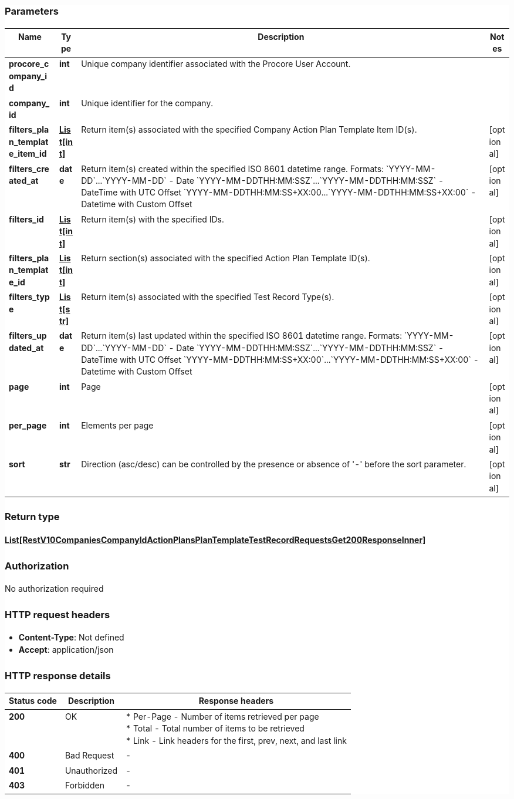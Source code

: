

### Parameters


Name | Type | Description  | Notes
------------- | ------------- | ------------- | -------------
 **procore_company_id** | **int**| Unique company identifier associated with the Procore User Account. | 
 **company_id** | **int**| Unique identifier for the company. | 
 **filters_plan_template_item_id** | [**List[int]**](int.md)| Return item(s) associated with the specified Company Action Plan Template Item ID(s). | [optional] 
 **filters_created_at** | **date**| Return item(s) created within the specified ISO 8601 datetime range. Formats: &#x60;YYYY-MM-DD&#x60;...&#x60;YYYY-MM-DD&#x60; - Date &#x60;YYYY-MM-DDTHH:MM:SSZ&#x60;...&#x60;YYYY-MM-DDTHH:MM:SSZ&#x60; - DateTime with UTC Offset &#x60;YYYY-MM-DDTHH:MM:SS+XX:00...&#x60;YYYY-MM-DDTHH:MM:SS+XX:00&#x60; - Datetime with Custom Offset | [optional] 
 **filters_id** | [**List[int]**](int.md)| Return item(s) with the specified IDs. | [optional] 
 **filters_plan_template_id** | [**List[int]**](int.md)| Return section(s) associated with the specified Action Plan Template ID(s). | [optional] 
 **filters_type** | [**List[str]**](str.md)| Return item(s) associated with the specified Test Record Type(s). | [optional] 
 **filters_updated_at** | **date**| Return item(s) last updated within the specified ISO 8601 datetime range. Formats: &#x60;YYYY-MM-DD&#x60;...&#x60;YYYY-MM-DD&#x60; - Date &#x60;YYYY-MM-DDTHH:MM:SSZ&#x60;...&#x60;YYYY-MM-DDTHH:MM:SSZ&#x60; - DateTime with UTC Offset &#x60;YYYY-MM-DDTHH:MM:SS+XX:00&#x60;...&#x60;YYYY-MM-DDTHH:MM:SS+XX:00&#x60; - Datetime with Custom Offset | [optional] 
 **page** | **int**| Page | [optional] 
 **per_page** | **int**| Elements per page | [optional] 
 **sort** | **str**| Direction (asc/desc) can be controlled by the presence or absence of &#39;-&#39; before the sort parameter. | [optional] 

### Return type

[**List[RestV10CompaniesCompanyIdActionPlansPlanTemplateTestRecordRequestsGet200ResponseInner]**](RestV10CompaniesCompanyIdActionPlansPlanTemplateTestRecordRequestsGet200ResponseInner.md)

### Authorization

No authorization required

### HTTP request headers

 - **Content-Type**: Not defined
 - **Accept**: application/json

### HTTP response details

| Status code | Description | Response headers |
|-------------|-------------|------------------|
**200** | OK |  * Per-Page - Number of items retrieved per page <br>  * Total - Total number of items to be retrieved <br>  * Link - Link headers for the first, prev, next, and last link <br>  |
**400** | Bad Request |  -  |
**401** | Unauthorized |  -  |
**403** | Forbidden |  -  |
